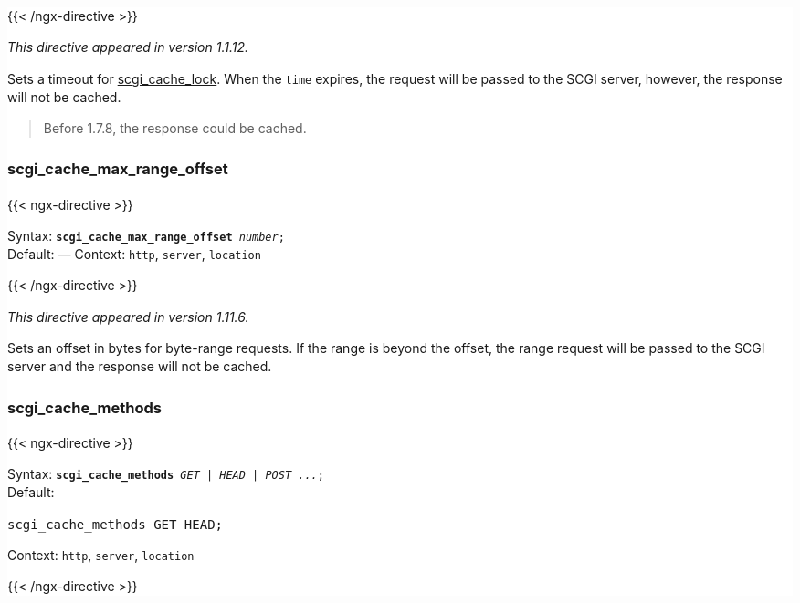 {{< /ngx-directive >}}

_This directive appeared in version 1.1.12._


Sets a timeout for [scgi_cache_lock](#scgi_cache_lock).
When the `time` expires,
the request will be passed to the SCGI server,
however, the response will not be cached.

> Before 1.7.8, the response could be cached.

### scgi_cache_max_range_offset

{{< ngx-directive >}}

<tr>
<th>Syntax: </th>
<td><code><strong>scgi_cache_max_range_offset</strong> <i>number</i>;</code><br/></td>
</tr><tr>
<th>Default: </th>
<td>
      —
    </td>
</tr><tr>
<th>Context: </th>
<td><code>http</code>, <code>server</code>, <code>location</code></td>
</tr>

{{< /ngx-directive >}}

_This directive appeared in version 1.11.6._


Sets an offset in bytes for byte-range requests.
If the range is beyond the offset,
the range request will be passed to the SCGI server
and the response will not be cached.
### scgi_cache_methods

{{< ngx-directive >}}

<tr>
<th>Syntax: </th>
<td><code><strong>scgi_cache_methods</strong> <i>GET</i> <i>|</i> <i>HEAD</i> <i>|</i> <i>POST</i> <i>...</i>;</code><br/></td>
</tr><tr>
<th>Default: </th>
<td><pre>scgi_cache_methods GET HEAD;</pre></td>
</tr><tr>
<th>Context: </th>
<td><code>http</code>, <code>server</code>, <code>location</code></td>
</tr>

{{< /ngx-directive >}}

